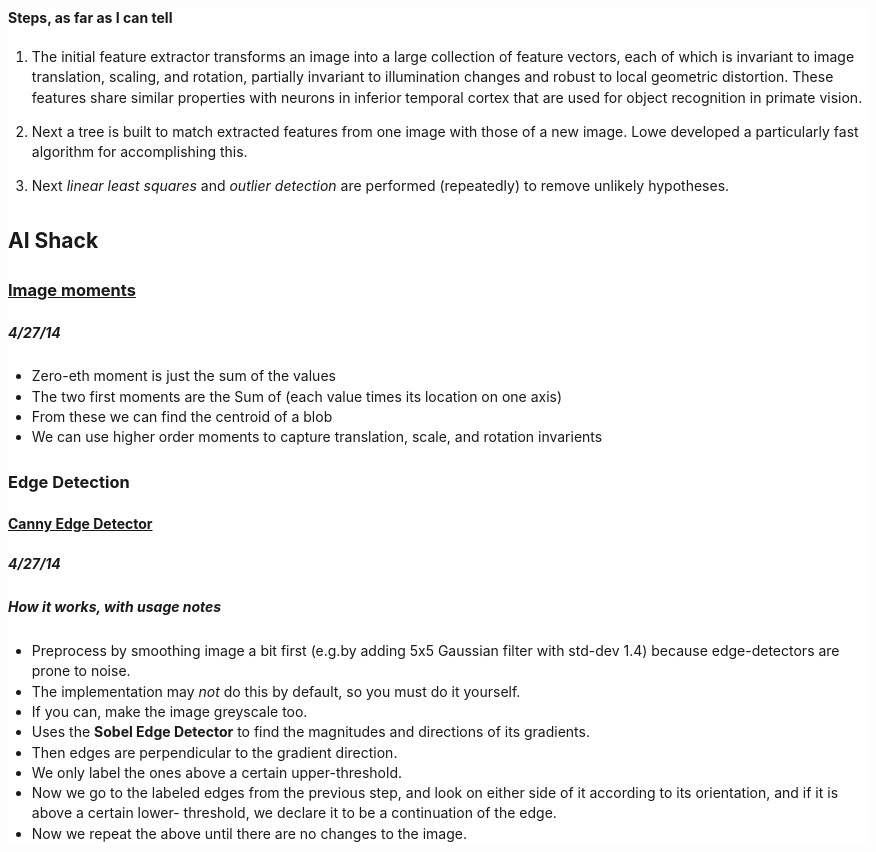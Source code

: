 #### Steps, as far as I can tell

1. The initial feature extractor transforms an image into a large collection
   of feature vectors, each of which is invariant to image translation,
   scaling, and rotation, partially invariant to illumination changes and
   robust to local geometric distortion. These features share similar
   properties with neurons in inferior temporal cortex that are used for
   object recognition in primate vision.

2. Next a tree is built to match extracted features from one image with those
   of a new image. Lowe developed a particularly fast algorithm for
   accomplishing this.

3. Next *linear least squares* and *outlier detection* are performed
   (repeatedly) to remove unlikely hypotheses.



## AI Shack

### [Image moments](http://www.aishack.in/2012/02/scanning-qr-codes/)

##### 4/27/14

* Zero-eth moment is just the sum of the values
* The two first moments are the Sum of (each value times its location on one
  axis)
* From these we can find the centroid of a blob
* We can use higher order moments to capture translation, scale, and rotation
  invarients

### Edge Detection

#### [Canny Edge Detector](http://www.aishack.in/2011/06/the-canny-edge-detector/)

##### 4/27/14

##### How it works, with usage notes

* Preprocess by smoothing image a bit first (e.g.by adding 5x5 Gaussian filter
  with std-dev 1.4) because edge-detectors are prone to noise.
* The implementation may *not* do this by default, so you must do it yourself.
* If you can, make the image greyscale too.
* Uses the **Sobel Edge Detector** to find the magnitudes and directions of
  its gradients.
* Then edges are perpendicular to the gradient direction.
* We only label the ones above a certain upper-threshold.
* Now we go to the labeled edges from the previous step, and look on either
  side of it according to its orientation, and if it is above a certain lower-
  threshold, we declare it to be a continuation of the edge.
* Now we repeat the above until there are no changes to the image.
